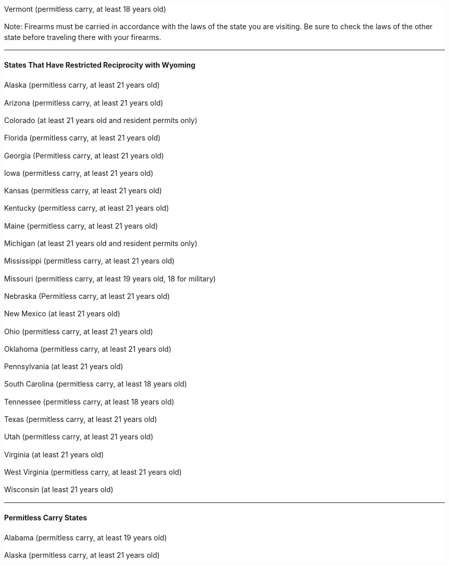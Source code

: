 Vermont (permitless carry, at least 18 years old)

Note: Firearms must be carried in accordance with the laws of the state you are visiting. Be sure to check the laws of the other state before traveling there with your firearms.

* * *

#### States That Have Restricted Reciprocity with Wyoming

Alaska (permitless carry, at least 21 years old)

Arizona (permitless carry, at least 21 years old)

Colorado (at least 21 years old and resident permits only)

Florida (permitless carry, at least 21 years old)

Georgia (Permitless carry, at least 21 years old)

Iowa (permitless carry, at least 21 years old)

Kansas (permitless carry, at least 21 years old)

Kentucky (permitless carry, at least 21 years old)

Maine (permitless carry, at least 21 years old)

Michigan (at least 21 years old and resident permits only)

Mississippi (permitless carry, at least 21 years old)

Missouri (permitless carry, at least 19 years old, 18 for military)

Nebraska (Permitless carry, at least 21 years old)

New Mexico (at least 21 years old)

Ohio (permitless carry, at least 21 years old)

Oklahoma (permitless carry, at least 21 years old)

Pennsylvania (at least 21 years old)

South Carolina (permitless carry, at least 18 years old)

Tennessee (permitless carry, at least 18 years old)

Texas (permitless carry, at least 21 years old)

Utah (permitless carry, at least 21 years old)

Virginia (at least 21 years old)

West Virginia (permitless carry, at least 21 years old)

Wisconsin (at least 21 years old)

* * *

#### Permitless Carry States

Alabama (permitless carry, at least 19 years old)

Alaska (permitless carry, at least 21 years old)
